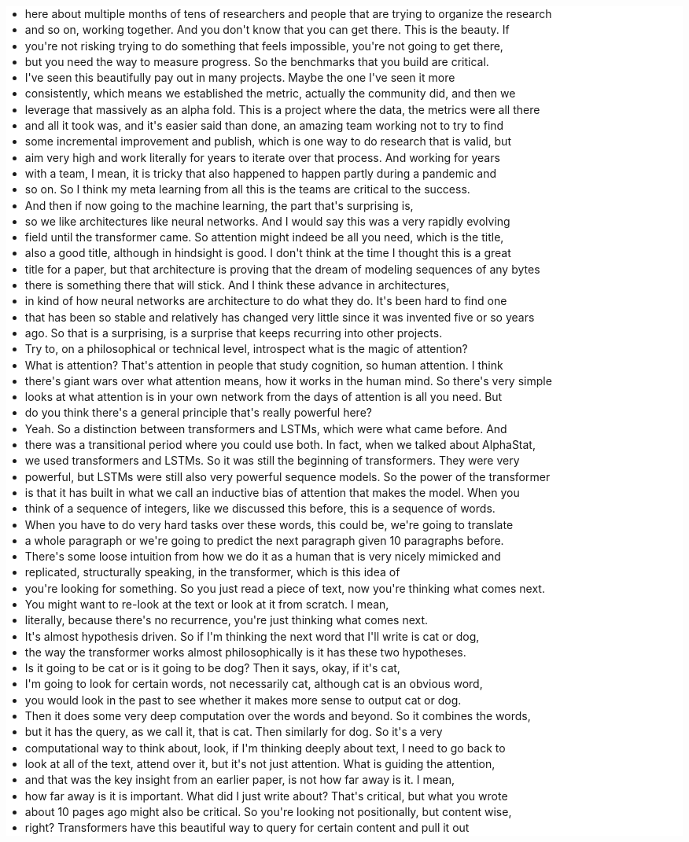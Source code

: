 *  here about multiple months of tens of researchers and people that are trying to organize the research
*  and so on, working together. And you don't know that you can get there. This is the beauty. If
*  you're not risking trying to do something that feels impossible, you're not going to get there,
*  but you need the way to measure progress. So the benchmarks that you build are critical.
*  I've seen this beautifully pay out in many projects. Maybe the one I've seen it more
*  consistently, which means we established the metric, actually the community did, and then we
*  leverage that massively as an alpha fold. This is a project where the data, the metrics were all there
*  and all it took was, and it's easier said than done, an amazing team working not to try to find
*  some incremental improvement and publish, which is one way to do research that is valid, but
*  aim very high and work literally for years to iterate over that process. And working for years
*  with a team, I mean, it is tricky that also happened to happen partly during a pandemic and
*  so on. So I think my meta learning from all this is the teams are critical to the success.
*  And then if now going to the machine learning, the part that's surprising is,
*  so we like architectures like neural networks. And I would say this was a very rapidly evolving
*  field until the transformer came. So attention might indeed be all you need, which is the title,
*  also a good title, although in hindsight is good. I don't think at the time I thought this is a great
*  title for a paper, but that architecture is proving that the dream of modeling sequences of any bytes
*  there is something there that will stick. And I think these advance in architectures,
*  in kind of how neural networks are architecture to do what they do. It's been hard to find one
*  that has been so stable and relatively has changed very little since it was invented five or so years
*  ago. So that is a surprising, is a surprise that keeps recurring into other projects.
*  Try to, on a philosophical or technical level, introspect what is the magic of attention?
*  What is attention? That's attention in people that study cognition, so human attention. I think
*  there's giant wars over what attention means, how it works in the human mind. So there's very simple
*  looks at what attention is in your own network from the days of attention is all you need. But
*  do you think there's a general principle that's really powerful here?
*  Yeah. So a distinction between transformers and LSTMs, which were what came before. And
*  there was a transitional period where you could use both. In fact, when we talked about AlphaStat,
*  we used transformers and LSTMs. So it was still the beginning of transformers. They were very
*  powerful, but LSTMs were still also very powerful sequence models. So the power of the transformer
*  is that it has built in what we call an inductive bias of attention that makes the model. When you
*  think of a sequence of integers, like we discussed this before, this is a sequence of words.
*  When you have to do very hard tasks over these words, this could be, we're going to translate
*  a whole paragraph or we're going to predict the next paragraph given 10 paragraphs before.
*  There's some loose intuition from how we do it as a human that is very nicely mimicked and
*  replicated, structurally speaking, in the transformer, which is this idea of
*  you're looking for something. So you just read a piece of text, now you're thinking what comes next.
*  You might want to re-look at the text or look at it from scratch. I mean,
*  literally, because there's no recurrence, you're just thinking what comes next.
*  It's almost hypothesis driven. So if I'm thinking the next word that I'll write is cat or dog,
*  the way the transformer works almost philosophically is it has these two hypotheses.
*  Is it going to be cat or is it going to be dog? Then it says, okay, if it's cat,
*  I'm going to look for certain words, not necessarily cat, although cat is an obvious word,
*  you would look in the past to see whether it makes more sense to output cat or dog.
*  Then it does some very deep computation over the words and beyond. So it combines the words,
*  but it has the query, as we call it, that is cat. Then similarly for dog. So it's a very
*  computational way to think about, look, if I'm thinking deeply about text, I need to go back to
*  look at all of the text, attend over it, but it's not just attention. What is guiding the attention,
*  and that was the key insight from an earlier paper, is not how far away is it. I mean,
*  how far away is it is important. What did I just write about? That's critical, but what you wrote
*  about 10 pages ago might also be critical. So you're looking not positionally, but content wise,
*  right? Transformers have this beautiful way to query for certain content and pull it out